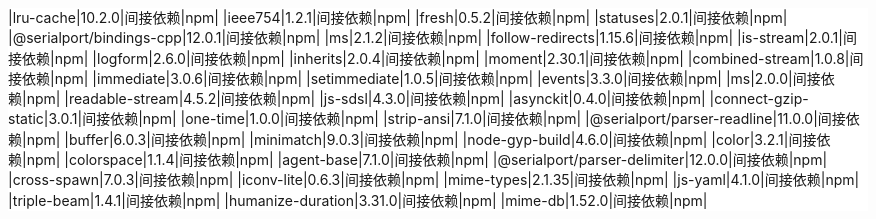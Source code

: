|lru-cache|10.2.0|间接依赖|npm|
|ieee754|1.2.1|间接依赖|npm|
|fresh|0.5.2|间接依赖|npm|
|statuses|2.0.1|间接依赖|npm|
|@serialport/bindings-cpp|12.0.1|间接依赖|npm|
|ms|2.1.2|间接依赖|npm|
|follow-redirects|1.15.6|间接依赖|npm|
|is-stream|2.0.1|间接依赖|npm|
|logform|2.6.0|间接依赖|npm|
|inherits|2.0.4|间接依赖|npm|
|moment|2.30.1|间接依赖|npm|
|combined-stream|1.0.8|间接依赖|npm|
|immediate|3.0.6|间接依赖|npm|
|setimmediate|1.0.5|间接依赖|npm|
|events|3.3.0|间接依赖|npm|
|ms|2.0.0|间接依赖|npm|
|readable-stream|4.5.2|间接依赖|npm|
|js-sdsl|4.3.0|间接依赖|npm|
|asynckit|0.4.0|间接依赖|npm|
|connect-gzip-static|3.0.1|间接依赖|npm|
|one-time|1.0.0|间接依赖|npm|
|strip-ansi|7.1.0|间接依赖|npm|
|@serialport/parser-readline|11.0.0|间接依赖|npm|
|buffer|6.0.3|间接依赖|npm|
|minimatch|9.0.3|间接依赖|npm|
|node-gyp-build|4.6.0|间接依赖|npm|
|color|3.2.1|间接依赖|npm|
|colorspace|1.1.4|间接依赖|npm|
|agent-base|7.1.0|间接依赖|npm|
|@serialport/parser-delimiter|12.0.0|间接依赖|npm|
|cross-spawn|7.0.3|间接依赖|npm|
|iconv-lite|0.6.3|间接依赖|npm|
|mime-types|2.1.35|间接依赖|npm|
|js-yaml|4.1.0|间接依赖|npm|
|triple-beam|1.4.1|间接依赖|npm|
|humanize-duration|3.31.0|间接依赖|npm|
|mime-db|1.52.0|间接依赖|npm|